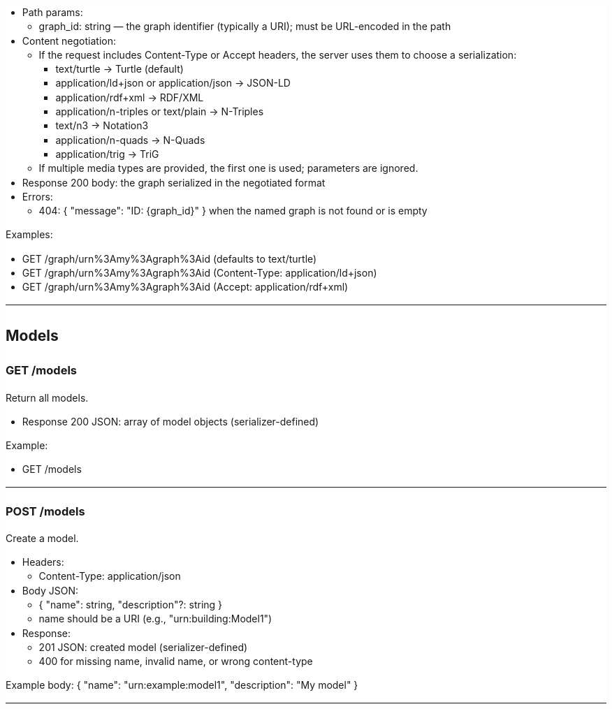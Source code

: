 - Path params:
  - graph_id: string — the graph identifier (typically a URI); must be URL-encoded in the path
- Content negotiation:
  - If the request includes Content-Type or Accept headers, the server uses them to choose a serialization:
    - text/turtle → Turtle (default)
    - application/ld+json or application/json → JSON-LD
    - application/rdf+xml → RDF/XML
    - application/n-triples or text/plain → N-Triples
    - text/n3 → Notation3
    - application/n-quads → N-Quads
    - application/trig → TriG
  - If multiple media types are provided, the first one is used; parameters are ignored.
- Response 200 body: the graph serialized in the negotiated format
- Errors:
  - 404: { "message": "ID: {graph_id}" } when the named graph is not found or is empty

Examples:
- GET /graph/urn%3Amy%3Agraph%3Aid            (defaults to text/turtle)
- GET /graph/urn%3Amy%3Agraph%3Aid  (Content-Type: application/ld+json)
- GET /graph/urn%3Amy%3Agraph%3Aid  (Accept: application/rdf+xml)

---

## Models

### GET /models
Return all models.

- Response 200 JSON: array of model objects (serializer-defined)

Example:
- GET /models

---

### POST /models
Create a model.

- Headers:
  - Content-Type: application/json
- Body JSON:
  - { "name": string, "description"?: string }
  - name should be a URI (e.g., "urn:building:Model1")
- Response:
  - 201 JSON: created model (serializer-defined)
  - 400 for missing name, invalid name, or wrong content-type

Example body:
{ "name": "urn:example:model1", "description": "My model" }

---

